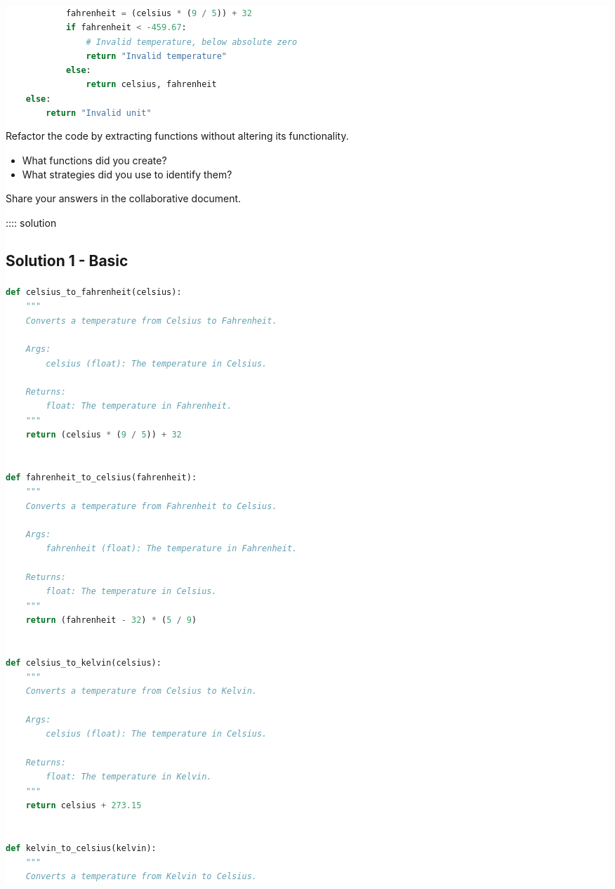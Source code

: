 ```python
            fahrenheit = (celsius * (9 / 5)) + 32
            if fahrenheit < -459.67:
                # Invalid temperature, below absolute zero
                return "Invalid temperature"
            else:
                return celsius, fahrenheit
    else:
        return "Invalid unit"
```

Refactor the code by extracting functions without altering its functionality.

- What functions did you create?
- What strategies did you use to identify them?

Share your answers in the collaborative document.

:::: solution 

## Solution 1 - Basic

```python
def celsius_to_fahrenheit(celsius):
    """
    Converts a temperature from Celsius to Fahrenheit.

    Args:
        celsius (float): The temperature in Celsius.

    Returns:
        float: The temperature in Fahrenheit.
    """
    return (celsius * (9 / 5)) + 32


def fahrenheit_to_celsius(fahrenheit):
    """
    Converts a temperature from Fahrenheit to Celsius.

    Args:
        fahrenheit (float): The temperature in Fahrenheit.

    Returns:
        float: The temperature in Celsius.
    """
    return (fahrenheit - 32) * (5 / 9)


def celsius_to_kelvin(celsius):
    """
    Converts a temperature from Celsius to Kelvin.

    Args:
        celsius (float): The temperature in Celsius.

    Returns:
        float: The temperature in Kelvin.
    """
    return celsius + 273.15


def kelvin_to_celsius(kelvin):
    """
    Converts a temperature from Kelvin to Celsius.

```